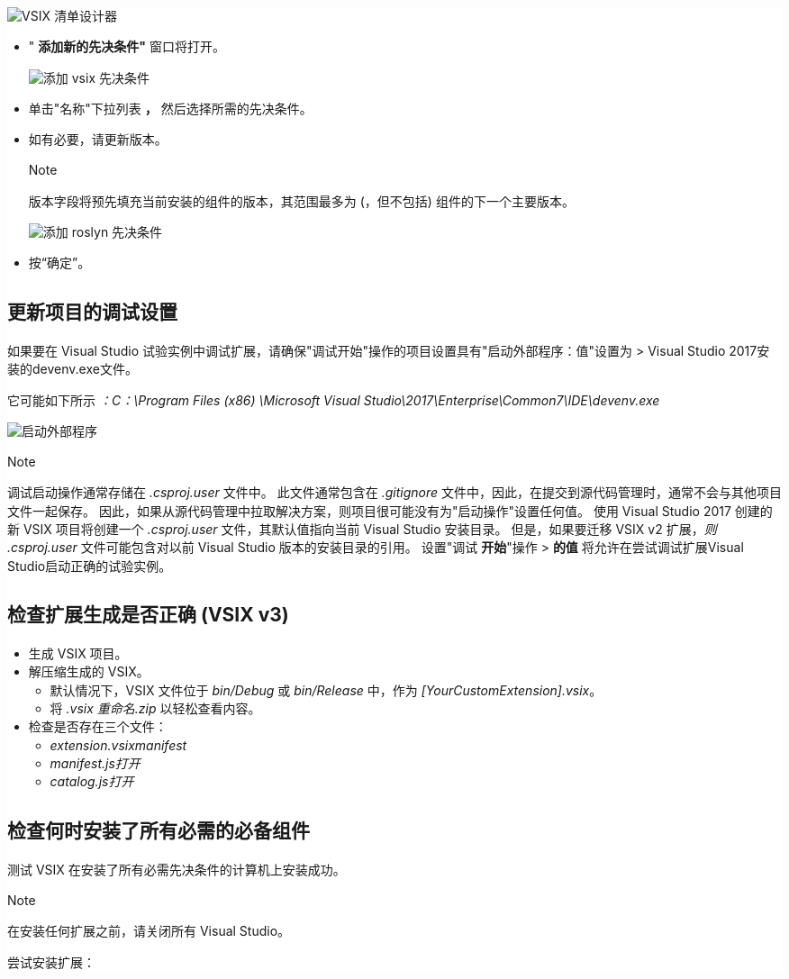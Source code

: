    ![VSIX 清单设计器](media/vsix-manifest-designer.png)

* " **添加新的先决条件"** 窗口将打开。

   ![添加 vsix 先决条件](media/add-vsix-prerequisite.png)

* 单击"名称"下拉列表 **，** 然后选择所需的先决条件。
* 如有必要，请更新版本。

   > [!Note]
   > 版本字段将预先填充当前安装的组件的版本，其范围最多为 (，但不包括) 组件的下一个主要版本。

   ![添加 roslyn 先决条件](media/add-roslyn-prerequisite.png)

* 按“确定”。

## <a name="update-debug-settings-for-the-project"></a>更新项目的调试设置

如果要在 Visual Studio 试验实例中调试扩展，请确保"调试开始"操作的项目设置具有"启动外部程序：值"设置为  >  Visual Studio 2017安装的devenv.exe文件。

它可能如下所示 *：C：\Program Files (x86) \Microsoft Visual Studio\2017\Enterprise\Common7\IDE\devenv.exe*

![启动外部程序](media/start-external-program.png)

> [!Note]
> 调试启动操作通常存储在 *.csproj.user* 文件中。 此文件通常包含在 *.gitignore* 文件中，因此，在提交到源代码管理时，通常不会与其他项目文件一起保存。 因此，如果从源代码管理中拉取解决方案，则项目很可能没有为"启动操作"设置任何值。 使用 Visual Studio 2017 创建的新 VSIX 项目将创建一个 *.csproj.user* 文件，其默认值指向当前 Visual Studio 安装目录。 但是，如果要迁移 VSIX v2 扩展，*则 .csproj.user* 文件可能包含对以前 Visual Studio 版本的安装目录的引用。 设置"调试 **开始**"操作  >  **的值** 将允许在尝试调试扩展Visual Studio启动正确的试验实例。

## <a name="check-that-the-extension-builds-correctly-as-a-vsix-v3"></a>检查扩展生成是否正确 (VSIX v3) 

* 生成 VSIX 项目。
* 解压缩生成的 VSIX。
  * 默认情况下，VSIX 文件位于 *bin/Debug* 或 *bin/Release* 中，作为 *[YourCustomExtension].vsix*。
  * 将 *.vsix* *重命名.zip* 以轻松查看内容。
* 检查是否存在三个文件：
  * *extension.vsixmanifest*
  * *manifest.js打开*
  * *catalog.js打开*

## <a name="check-when-all-required-prerequisites-are-installed"></a>检查何时安装了所有必需的必备组件

测试 VSIX 在安装了所有必需先决条件的计算机上安装成功。

> [!Note]
> 在安装任何扩展之前，请关闭所有 Visual Studio。

尝试安装扩展：

